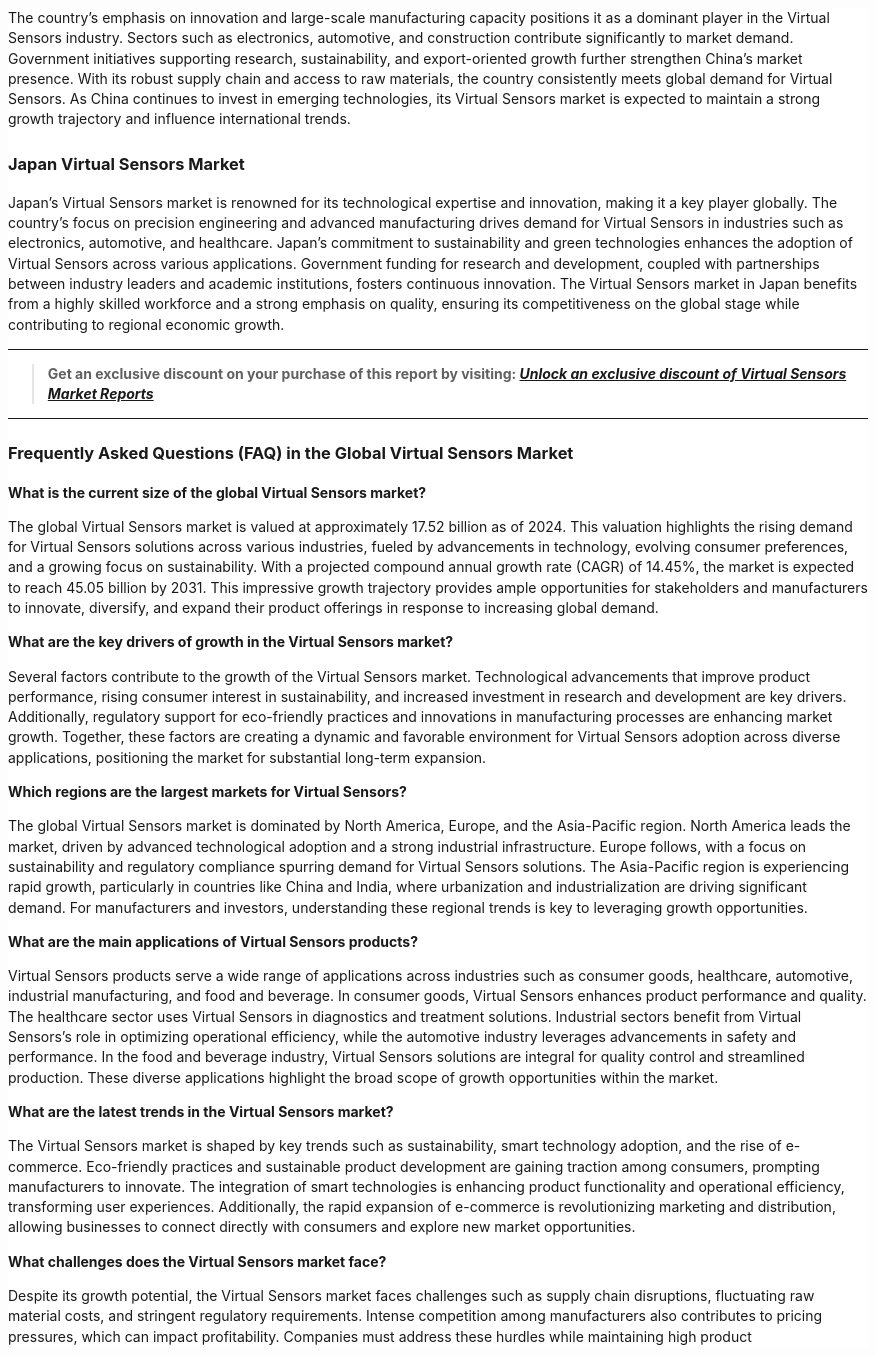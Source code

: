 The country&rsquo;s emphasis on innovation and large-scale manufacturing capacity positions it as a dominant player in the Virtual Sensors industry. Sectors such as electronics, automotive, and construction contribute significantly to market demand. Government initiatives supporting research, sustainability, and export-oriented growth further strengthen China&rsquo;s market presence. With its robust supply chain and access to raw materials, the country consistently meets global demand for Virtual Sensors. As China continues to invest in emerging technologies, its Virtual Sensors market is expected to maintain a strong growth trajectory and influence international trends.</p><h3>Japan Virtual Sensors Market</h3><p>Japan&rsquo;s Virtual Sensors market is renowned for its technological expertise and innovation, making it a key player globally. The country&rsquo;s focus on precision engineering and advanced manufacturing drives demand for Virtual Sensors in industries such as electronics, automotive, and healthcare. Japan&rsquo;s commitment to sustainability and green technologies enhances the adoption of Virtual Sensors across various applications. Government funding for research and development, coupled with partnerships between industry leaders and academic institutions, fosters continuous innovation. The Virtual Sensors market in Japan benefits from a highly skilled workforce and a strong emphasis on quality, ensuring its competitiveness on the global stage while contributing to regional economic growth.</p><hr /><blockquote><p><strong>Get an exclusive discount on your purchase of this report by visiting: <em><a href="://marketresearchpulse.com/ask-for-discount/86554?utm_source=Github&amp;utm_medium=019">Unlock an exclusive discount of Virtual Sensors Market Reports</a></em>&nbsp;</strong></p></blockquote><hr /><h3>Frequently Asked Questions (FAQ) in the Global Virtual Sensors Market</h3><p><strong>What is the current size of the global Virtual Sensors market?</strong></p><p>The global Virtual Sensors market is valued at approximately 17.52 billion as of 2024. This valuation highlights the rising demand for Virtual Sensors solutions across various industries, fueled by advancements in technology, evolving consumer preferences, and a growing focus on sustainability. With a projected compound annual growth rate (CAGR) of 14.45%, the market is expected to reach 45.05 billion by 2031. This impressive growth trajectory provides ample opportunities for stakeholders and manufacturers to innovate, diversify, and expand their product offerings in response to increasing global demand.</p><p><strong>What are the key drivers of growth in the Virtual Sensors market?</strong></p><p>Several factors contribute to the growth of the Virtual Sensors market. Technological advancements that improve product performance, rising consumer interest in sustainability, and increased investment in research and development are key drivers. Additionally, regulatory support for eco-friendly practices and innovations in manufacturing processes are enhancing market growth. Together, these factors are creating a dynamic and favorable environment for Virtual Sensors adoption across diverse applications, positioning the market for substantial long-term expansion.</p><p><strong>Which regions are the largest markets for Virtual Sensors?</strong></p><p>The global Virtual Sensors market is dominated by North America, Europe, and the Asia-Pacific region. North America leads the market, driven by advanced technological adoption and a strong industrial infrastructure. Europe follows, with a focus on sustainability and regulatory compliance spurring demand for Virtual Sensors solutions. The Asia-Pacific region is experiencing rapid growth, particularly in countries like China and India, where urbanization and industrialization are driving significant demand. For manufacturers and investors, understanding these regional trends is key to leveraging growth opportunities.</p><p><strong>What are the main applications of Virtual Sensors products?</strong></p><p>Virtual Sensors products serve a wide range of applications across industries such as consumer goods, healthcare, automotive, industrial manufacturing, and food and beverage. In consumer goods, Virtual Sensors enhances product performance and quality. The healthcare sector uses Virtual Sensors in diagnostics and treatment solutions. Industrial sectors benefit from Virtual Sensors&rsquo;s role in optimizing operational efficiency, while the automotive industry leverages advancements in safety and performance. In the food and beverage industry, Virtual Sensors solutions are integral for quality control and streamlined production. These diverse applications highlight the broad scope of growth opportunities within the market.</p><p><strong>What are the latest trends in the Virtual Sensors market?</strong></p><p>The Virtual Sensors market is shaped by key trends such as sustainability, smart technology adoption, and the rise of e-commerce. Eco-friendly practices and sustainable product development are gaining traction among consumers, prompting manufacturers to innovate. The integration of smart technologies is enhancing product functionality and operational efficiency, transforming user experiences. Additionally, the rapid expansion of e-commerce is revolutionizing marketing and distribution, allowing businesses to connect directly with consumers and explore new market opportunities.</p><p><strong>What challenges does the Virtual Sensors market face?</strong></p><p>Despite its growth potential, the Virtual Sensors market faces challenges such as supply chain disruptions, fluctuating raw material costs, and stringent regulatory requirements. Intense competition among manufacturers also contributes to pricing pressures, which can impact profitability. Companies must address these hurdles while maintaining high product